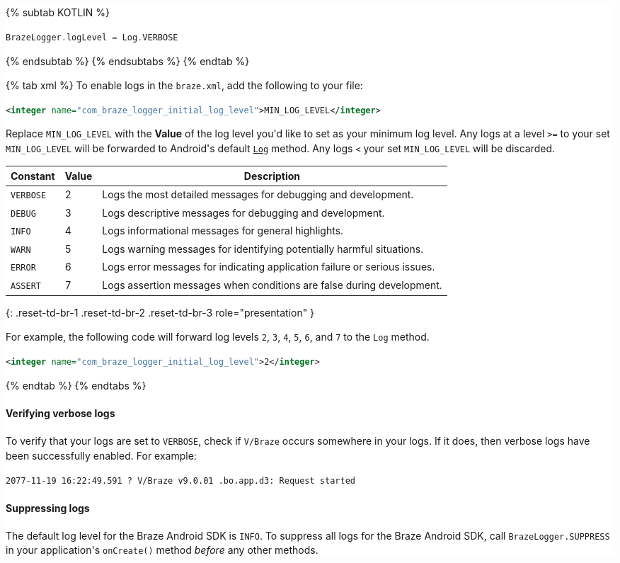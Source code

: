 {% subtab KOTLIN %}
```kotlin
BrazeLogger.logLevel = Log.VERBOSE
```
{% endsubtab %}
{% endsubtabs %}
{% endtab %}

{% tab xml %}
To enable logs in the `braze.xml`, add the following to your file:

```xml
<integer name="com_braze_logger_initial_log_level">MIN_LOG_LEVEL</integer>
```

Replace `MIN_LOG_LEVEL` with the **Value** of the log level you'd like to set as your minimum log level. Any logs at a level `>=` to your set `MIN_LOG_LEVEL` will be forwarded to Android's default [`Log`](https://developer.android.com/reference/android/util/Log) method. Any logs `<` your set `MIN_LOG_LEVEL` will be discarded.

| Constant    | Value          | Description                                                               |
|-------------|----------------|---------------------------------------------------------------------------|
| `VERBOSE`   | 2              | Logs the most detailed messages for debugging and development.            |
| `DEBUG`     | 3              | Logs descriptive messages for debugging and development.                  |
| `INFO`      | 4              | Logs informational messages for general highlights.                       |
| `WARN`      | 5              | Logs warning messages for identifying potentially harmful situations.     |
| `ERROR`     | 6              | Logs error messages for indicating application failure or serious issues. |
| `ASSERT`    | 7              | Logs assertion messages when conditions are false during development.     |
{: .reset-td-br-1 .reset-td-br-2 .reset-td-br-3 role="presentation" }

For example, the following code will forward log levels `2`, `3`, `4`, `5`, `6`, and `7` to the `Log` method.

```xml
<integer name="com_braze_logger_initial_log_level">2</integer>
```
{% endtab %}
{% endtabs %}

#### Verifying verbose logs

To verify that your logs are set to `VERBOSE`, check if `V/Braze` occurs somewhere in your logs. If it does, then verbose logs have been successfully enabled. For example:

```
2077-11-19 16:22:49.591 ? V/Braze v9.0.01 .bo.app.d3: Request started
```

#### Suppressing logs

The default log level for the Braze Android SDK is `INFO`. To suppress all logs for the Braze Android SDK, call `BrazeLogger.SUPPRESS` in your application's `onCreate()` method _before_ any other methods.

